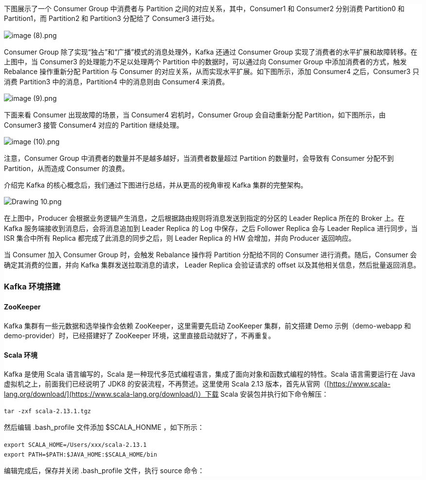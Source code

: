 
下图展示了一个 Consumer Group 中消费者与 Partition 之间的对应关系，其中，Consumer1 和 Consumer2 分别消费 Partition0 和 Partition1，而 Partition2 和 Partition3 分配给了 Consumer3 进行处。

![image (8).png](https://s0.lgstatic.com/i/image/M00/2F/7E/Ciqc1F8G-TOAJ2cnAABuLTyumCs642.png)

Consumer Group 除了实现“独占”和“广播”模式的消息处理外，Kafka 还通过 Consumer Group 实现了消费者的水平扩展和故障转移。在上图中，当 Consumer3 的处理能力不足以处理两个 Partition 中的数据时，可以通过向 Consumer Group 中添加消费者的方式，触发Rebalance 操作重新分配 Partition 与 Consumer 的对应关系，从而实现水平扩展。如下图所示，添加 Consumer4 之后，Consumer3 只消费 Partition3 中的消息，Partition4 中的消息则由 Consumer4 来消费。

![image (9).png](https://s0.lgstatic.com/i/image/M00/2F/89/CgqCHl8G-T2AAoDPAAB37LzFH3w280.png)

下面来看 Consumer 出现故障的场景，当 Consumer4 宕机时，Consumer Group 会自动重新分配 Partition，如下图所示，由 Consumer3 接管 Consumer4 对应的 Partition 继续处理。

![image (10).png](https://s0.lgstatic.com/i/image/M00/2F/7E/Ciqc1F8G-UuASSRJAABvDdSbF40361.png)

注意，Consumer Group 中消费者的数量并不是越多越好，当消费者数量超过 Partition 的数量时，会导致有 Consumer 分配不到 Partition，从而造成 Consumer 的浪费。

介绍完 Kafka 的核心概念后，我们通过下图进行总结，并从更高的视角审视 Kafka 集群的完整架构。

![Drawing 10.png](https://s0.lgstatic.com/i/image/M00/2F/4D/Ciqc1F8GxJWAWTtSAAKDvoKBlPU986.png)

在上图中，Producer 会根据业务逻辑产生消息，之后根据路由规则将消息发送到指定的分区的 Leader Replica 所在的 Broker 上。在 Kafka 服务端接收到消息后，会将消息追加到 Leader Replica 的 Log 中保存，之后 Follower Replica 会与 Leader Replica 进行同步，当 ISR 集合中所有 Replica 都完成了此消息的同步之后，则 Leader Replica 的 HW 会增加，并向 Producer 返回响应。

当 Consumer 加入 Consumer Group 时，会触发 Rebalance 操作将 Partition 分配给不同的 Consumer 进行消费。随后，Consumer 会确定其消费的位置，并向 Kafka 集群发送拉取消息的请求， Leader Replica 会验证请求的 offset 以及其他相关信息，然后批量返回消息。

### Kafka 环境搭建

#### ZooKeeper

Kafka 集群有一些元数据和选举操作会依赖 ZooKeeper，这里需要先启动 ZooKeeper 集群，前文搭建 Demo 示例（demo-webapp 和 demo-provider）时，已经搭建好了 ZooKeeper 环境，这里直接启动就好了，不再重复。

#### Scala 环境

Kafka 是使用 Scala 语言编写的，Scala 是一种现代多范式编程语言，集成了面向对象和函数式编程的特性。Scala 语言需要运行在 Java 虚拟机之上，前面我们已经说明了 JDK8 的安装流程，不再赘述。这里使用 Scala 2.13 版本，首先从官网（[https://www.scala-lang.org/download/](https://www.scala-lang.org/download/)）下载 Scala 安装包并执行如下命令解压：

```
tar -zxf scala-2.13.1.tgz
```

然后编辑 .bash\_profile 文件添加 $SCALA\_HONME ，如下所示：

```
export SCALA_HOME=/Users/xxx/scala-2.13.1
export PATH=$PATH:$JAVA_HOME:$SCALA_HOME/bin
```

编辑完成后，保存并关闭 .bash\_profile 文件，执行 source 命令：
